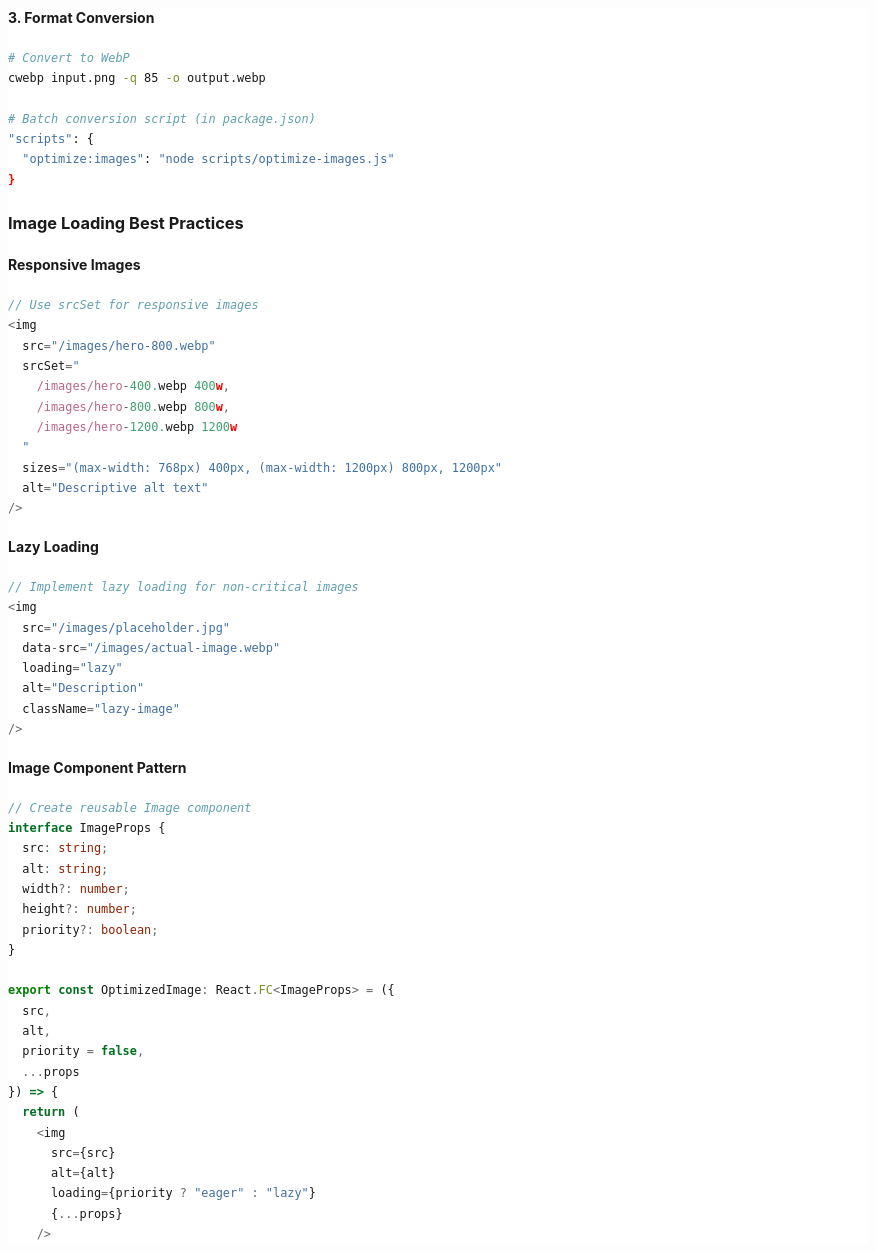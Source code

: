 #### 3. Format Conversion
```bash
# Convert to WebP
cwebp input.png -q 85 -o output.webp

# Batch conversion script (in package.json)
"scripts": {
  "optimize:images": "node scripts/optimize-images.js"
}
```

### Image Loading Best Practices

#### Responsive Images
```typescript
// Use srcSet for responsive images
<img 
  src="/images/hero-800.webp"
  srcSet="
    /images/hero-400.webp 400w,
    /images/hero-800.webp 800w,
    /images/hero-1200.webp 1200w
  "
  sizes="(max-width: 768px) 400px, (max-width: 1200px) 800px, 1200px"
  alt="Descriptive alt text"
/>
```

#### Lazy Loading
```typescript
// Implement lazy loading for non-critical images
<img 
  src="/images/placeholder.jpg"
  data-src="/images/actual-image.webp"
  loading="lazy"
  alt="Description"
  className="lazy-image"
/>
```

#### Image Component Pattern
```typescript
// Create reusable Image component
interface ImageProps {
  src: string;
  alt: string;
  width?: number;
  height?: number;
  priority?: boolean;
}

export const OptimizedImage: React.FC<ImageProps> = ({ 
  src, 
  alt, 
  priority = false,
  ...props 
}) => {
  return (
    <img 
      src={src}
      alt={alt}
      loading={priority ? "eager" : "lazy"}
      {...props}
    />
```